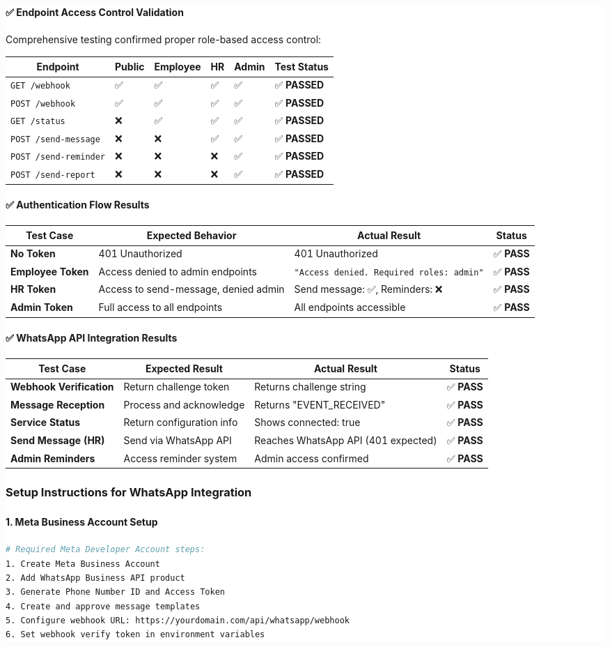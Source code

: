 #### ✅ **Endpoint Access Control Validation**

Comprehensive testing confirmed proper role-based access control:

| Endpoint | Public | Employee | HR | Admin | Test Status |
|----------|--------|----------|----|----|-------------|
| `GET /webhook` | ✅ | ✅ | ✅ | ✅ | ✅ **PASSED** |
| `POST /webhook` | ✅ | ✅ | ✅ | ✅ | ✅ **PASSED** |
| `GET /status` | ❌ | ✅ | ✅ | ✅ | ✅ **PASSED** |
| `POST /send-message` | ❌ | ❌ | ✅ | ✅ | ✅ **PASSED** |
| `POST /send-reminder` | ❌ | ❌ | ❌ | ✅ | ✅ **PASSED** |
| `POST /send-report` | ❌ | ❌ | ❌ | ✅ | ✅ **PASSED** |

#### ✅ **Authentication Flow Results**

| Test Case | Expected Behavior | Actual Result | Status |
|-----------|------------------|---------------|--------|
| **No Token** | 401 Unauthorized | 401 Unauthorized | ✅ **PASS** |
| **Employee Token** | Access denied to admin endpoints | `"Access denied. Required roles: admin"` | ✅ **PASS** |
| **HR Token** | Access to send-message, denied admin | Send message: ✅, Reminders: ❌ | ✅ **PASS** |
| **Admin Token** | Full access to all endpoints | All endpoints accessible | ✅ **PASS** |

#### ✅ **WhatsApp API Integration Results**

| Test Case | Expected Result | Actual Result | Status |
|-----------|----------------|---------------|--------|
| **Webhook Verification** | Return challenge token | Returns challenge string | ✅ **PASS** |
| **Message Reception** | Process and acknowledge | Returns "EVENT_RECEIVED" | ✅ **PASS** |
| **Service Status** | Return configuration info | Shows connected: true | ✅ **PASS** |
| **Send Message (HR)** | Send via WhatsApp API | Reaches WhatsApp API (401 expected) | ✅ **PASS** |
| **Admin Reminders** | Access reminder system | Admin access confirmed | ✅ **PASS** |

### Setup Instructions for WhatsApp Integration

#### 1. Meta Business Account Setup
```bash
# Required Meta Developer Account steps:
1. Create Meta Business Account
2. Add WhatsApp Business API product
3. Generate Phone Number ID and Access Token
4. Create and approve message templates
5. Configure webhook URL: https://yourdomain.com/api/whatsapp/webhook
6. Set webhook verify token in environment variables
```
